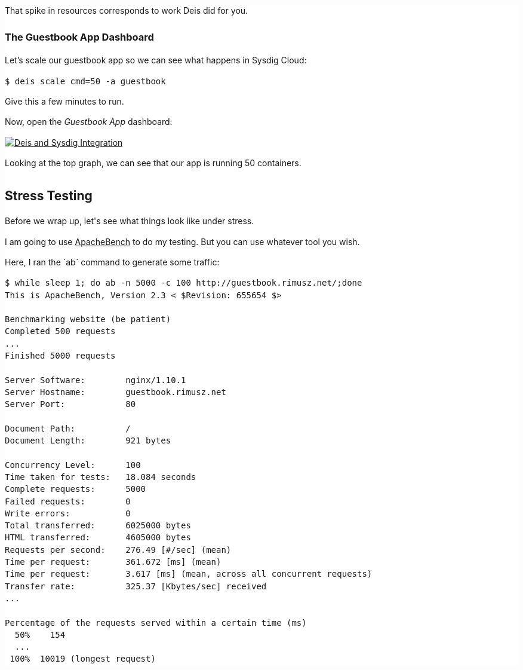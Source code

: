 That spike in resources corresponds to work Deis did for you.

### The Guestbook App Dashboard

Let’s scale our guestbook app so we can see what happens in Sysdig Cloud:

<pre>$ deis scale cmd=50 -a guestbook</pre>

Give this a few minutes to run.

Now, open the *Guestbook App* dashboard:

[][26][<img alt="Deis and Sysdig Integration" class="alignnone" height="536" src="/wp-content/uploads/2016/08/deis-18.png" width="750" />][26] 

Looking at the top graph, we can see that our app is running 50 containers.

## Stress Testing

Before we wrap up, let's see what things look like under stress.

I am going to use [ApacheBench][27] to do my testing. But you can use whatever tool you wish.

Here, I ran the \`ab\` command to generate some traffic:

<pre>$ while sleep 1; do ab -n 5000 -c 100 http://guestbook.rimusz.net/;done
This is ApacheBench, Version 2.3 &lt; $Revision: 655654 $>

Benchmarking website (be patient)
Completed 500 requests
...
Finished 5000 requests

Server Software:        nginx/1.10.1
Server Hostname:        guestbook.rimusz.net
Server Port:            80

Document Path:          /
Document Length:        921 bytes

Concurrency Level:      100
Time taken for tests:   18.084 seconds
Complete requests:      5000
Failed requests:        0
Write errors:           0
Total transferred:      6025000 bytes
HTML transferred:       4605000 bytes
Requests per second:    276.49 [#/sec] (mean)
Time per request:       361.672 [ms] (mean)
Time per request:       3.617 [ms] (mean, across all concurrent requests)
Transfer rate:          325.37 [Kbytes/sec] received
...

Percentage of the requests served within a certain time (ms)
  50%    154
  ...
 100%  10019 (longest request)
</pre>


 [1]: https://deis.com/docs/workflow/
 [2]: https://sysdigrp2rs.wpengine.com/product/
 [3]: https://sysdigrp2rs.wpengine.com/sign-up/
 [4]: /wp-content/uploads/2016/08/deis-1.png
 [5]: /wp-content/uploads/2016/08/deis-2.png
 [6]: https://deis.com/blog/2016/first-kubernetes-cluster-gke/
 [7]: /wp-content/uploads/2016/08/deis-3.png
 [8]: https://github.com/draios/sysdig-cloud-scripts/blob/master/agent_deploy/kubernetes/sysdig-daemonset.yaml
 [9]: /wp-content/uploads/2016/08/deis-4.png
 [10]: /wp-content/uploads/2016/08/deis-5.png
 [11]: /wp-content/uploads/2016/08/deis-6.png
 [12]: https://deis.com/blog/2016/deis-workflow-basics-pt-3/
 [13]: /wp-content/uploads/2016/08/deis-7.png
 [14]: /wp-content/uploads/2016/08/deis-8.png
 [15]: /wp-content/uploads/2016/08/deis-9.png
 [16]: /wp-content/uploads/2016/08/deis-10.png
 [17]: /wp-content/uploads/2016/08/deis-11.png
 [18]: /wp-content/uploads/2016/08/deis-12.png
 [19]: /wp-content/uploads/2016/08/deis-13.png
 [20]: /wp-content/uploads/2016/08/deis-14.png
 [21]: https://deis.com/docs/workflow/understanding-workflow/components/#router
 [22]: https://deis.com/docs/workflow/understanding-workflow/components/#builder
 [23]: /wp-content/uploads/2016/08/deis-15.png
 [24]: /wp-content/uploads/2016/08/deis-16.png
 [25]: /wp-content/uploads/2016/08/deis-17.png
 [26]: /wp-content/uploads/2016/08/deis-18.png
 [27]: https://httpd.apache.org/docs/2.4/programs/ab.html
 [28]: /wp-content/uploads/2016/08/deis-19.png
 [29]: /wp-content/uploads/2016/08/deis-20.png
 [30]: /wp-content/uploads/2016/08/deis-21.png
 [31]: http://support.sysdigrp2rs.wpengine.com/hc/en-us
 [32]: https://sysdigrp2rs.wpengine.com/docker-monitoring/
